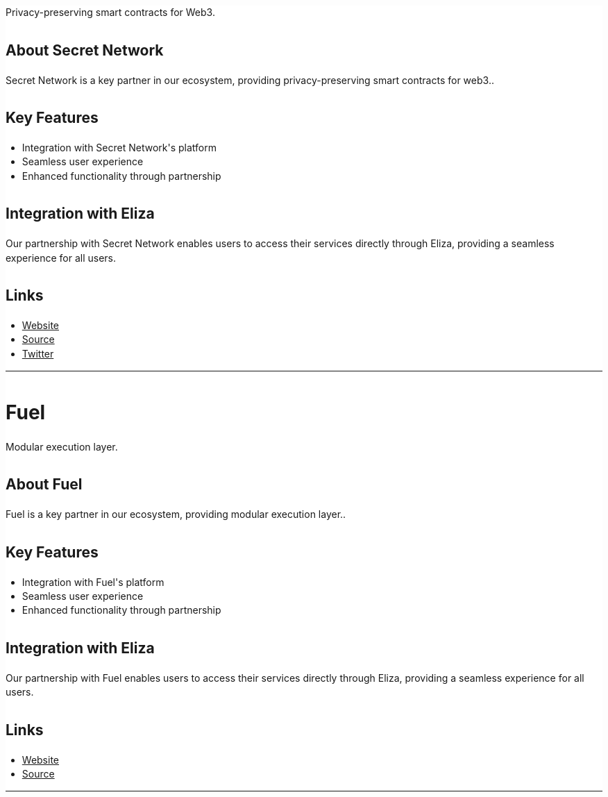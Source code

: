 
Privacy-preserving smart contracts for Web3.

## About Secret Network

Secret Network is a key partner in our ecosystem, providing privacy-preserving smart contracts for web3..

## Key Features

- Integration with Secret Network's platform
- Seamless user experience
- Enhanced functionality through partnership

## Integration with Eliza

Our partnership with Secret Network enables users to access their services directly through Eliza, providing a seamless experience for all users.

## Links

- [Website](https://scrt.network/)
- [Source](https://scrt.network/)
- [Twitter](https://x.com/SecretNetwork)

---

# Fuel


Modular execution layer.

## About Fuel

Fuel is a key partner in our ecosystem, providing modular execution layer..

## Key Features

- Integration with Fuel's platform
- Seamless user experience
- Enhanced functionality through partnership

## Integration with Eliza

Our partnership with Fuel enables users to access their services directly through Eliza, providing a seamless experience for all users.

## Links

- [Website](https://fuel.network/)
- [Source](https://fuel.network/)

---